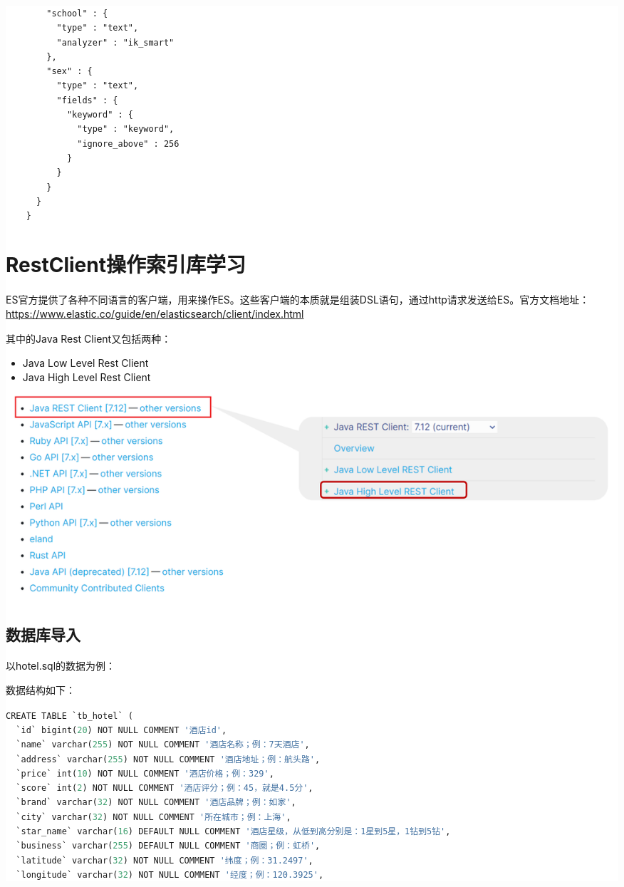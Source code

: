 ```
        "school" : {
          "type" : "text",
          "analyzer" : "ik_smart"
        },
        "sex" : {
          "type" : "text",
          "fields" : {
            "keyword" : {
              "type" : "keyword",
              "ignore_above" : 256
            }
          }
        }
      }
    }
```


# RestClient操作索引库学习

ES官方提供了各种不同语言的客户端，用来操作ES。这些客户端的本质就是组装DSL语句，通过http请求发送给ES。官方文档地址：https://www.elastic.co/guide/en/elasticsearch/client/index.html

其中的Java Rest Client又包括两种：

- Java Low Level Rest Client
- Java High Level Rest Client

![RestClient](./images/elasticsearch/RestClient.png)


## 数据库导入

以hotel.sql的数据为例：

数据结构如下：

```sql
CREATE TABLE `tb_hotel` (
  `id` bigint(20) NOT NULL COMMENT '酒店id',
  `name` varchar(255) NOT NULL COMMENT '酒店名称；例：7天酒店',
  `address` varchar(255) NOT NULL COMMENT '酒店地址；例：航头路',
  `price` int(10) NOT NULL COMMENT '酒店价格；例：329',
  `score` int(2) NOT NULL COMMENT '酒店评分；例：45，就是4.5分',
  `brand` varchar(32) NOT NULL COMMENT '酒店品牌；例：如家',
  `city` varchar(32) NOT NULL COMMENT '所在城市；例：上海',
  `star_name` varchar(16) DEFAULT NULL COMMENT '酒店星级，从低到高分别是：1星到5星，1钻到5钻',
  `business` varchar(255) DEFAULT NULL COMMENT '商圈；例：虹桥',
  `latitude` varchar(32) NOT NULL COMMENT '纬度；例：31.2497',
  `longitude` varchar(32) NOT NULL COMMENT '经度；例：120.3925',
```